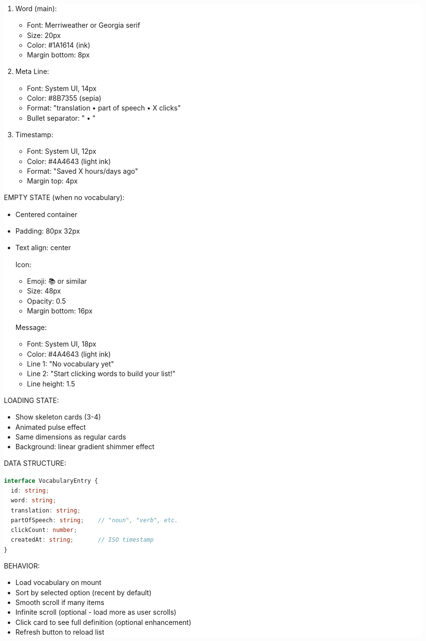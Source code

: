   1. Word (main):
     - Font: Merriweather or Georgia serif
     - Size: 20px
     - Color: #1A1614 (ink)
     - Margin bottom: 8px

  2. Meta Line:
     - Font: System UI, 14px
     - Color: #8B7355 (sepia)
     - Format: "translation • part of speech • X clicks"
     - Bullet separator: " • "

  3. Timestamp:
     - Font: System UI, 12px
     - Color: #4A4643 (light ink)
     - Format: "Saved X hours/days ago"
     - Margin top: 4px

EMPTY STATE (when no vocabulary):
- Centered container
- Padding: 80px 32px
- Text align: center

  Icon:
  - Emoji: 📚 or similar
  - Size: 48px
  - Opacity: 0.5
  - Margin bottom: 16px

  Message:
  - Font: System UI, 18px
  - Color: #4A4643 (light ink)
  - Line 1: "No vocabulary yet"
  - Line 2: "Start clicking words to build your list!"
  - Line height: 1.5

LOADING STATE:
- Show skeleton cards (3-4)
- Animated pulse effect
- Same dimensions as regular cards
- Background: linear gradient shimmer effect

DATA STRUCTURE:
```typescript
interface VocabularyEntry {
  id: string;
  word: string;
  translation: string;
  partOfSpeech: string;    // "noun", "verb", etc.
  clickCount: number;
  createdAt: string;       // ISO timestamp
}
```

BEHAVIOR:
- Load vocabulary on mount
- Sort by selected option (recent by default)
- Smooth scroll if many items
- Infinite scroll (optional - load more as user scrolls)
- Click card to see full definition (optional enhancement)
- Refresh button to reload list
